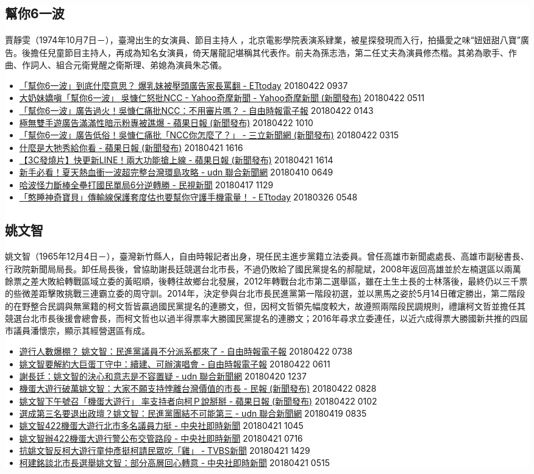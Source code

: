 ## 幫你6一波

賈靜雯（1974年10月7日－），臺灣出生的女演員、節目主持人 ，北京電影學院表演系肄業，被星探發現而入行，拍攝愛之味“妞妞甜八寶”廣告。後擔任兒童節目主持人，再成為知名女演員，倚天屠龍記堪稱其代表作。前夫為孫志浩，第二任丈夫為演員修杰楷。其弟為歌手、作曲、作詞人、組合元衛覺醒之衛斯理、弟媳為演員朱芯儀。
- [「幫你6一波」到底什麼意思？ 爆乳妹被壓頭廣告家長罵翻 - ETtoday](https://www.ettoday.net/news/20180422/1155261.htm "「幫你6一波」到底什麼意思？ 爆乳妹被壓頭廣告家長罵翻 - ETtoday") 20180422 0937
- [大奶妹嬌嗔「幫你6一波」 吳慷仁怒批NCC - Yahoo奇摩新聞 - Yahoo奇摩新聞 (新聞發布)](https://tw.news.yahoo.com/%E5%A4%A7%E5%A5%B6%E5%A6%B9%E5%AC%8C%E5%97%94-%E5%B9%AB%E4%BD%A06-%E6%B3%A2-%E5%90%B3%E6%85%B7%E4%BB%81%E6%80%92%E6%89%B9ncc-045539739.html "大奶妹嬌嗔「幫你6一波」 吳慷仁怒批NCC - Yahoo奇摩新聞 - Yahoo奇摩新聞 (新聞發布)") 20180422 0511
- [「幫你6一波」廣告過火！吳慷仁痛批NCC：不用審片嗎？ - 自由時報電子報](http://ent.ltn.com.tw/news/breakingnews/2402806 "「幫你6一波」廣告過火！吳慷仁痛批NCC：不用審片嗎？ - 自由時報電子報") 20180422 0143
- [極無雙手遊廣告滿滿性暗示粉專被譙爆 - 蘋果日報 (新聞發布)](https://tw.lifestyle.appledaily.com/gadget/realtime/20180422/1339471 "極無雙手遊廣告滿滿性暗示粉專被譙爆 - 蘋果日報 (新聞發布)") 20180422 1010
- [「幫你6一波」廣告低俗！吳慷仁痛批「NCC你怎麼了？」 - 三立新聞網 (新聞發布)](https://www.setn.com/e/News.aspx?NewsID=371306 "「幫你6一波」廣告低俗！吳慷仁痛批「NCC你怎麼了？」 - 三立新聞網 (新聞發布)") 20180422 0315
- [什麼是大牠秀給你看 - 蘋果日報 (新聞發布)](https://tw.appledaily.com/new/realtime/20180422/1338846/ "什麼是大牠秀給你看 - 蘋果日報 (新聞發布)") 20180421 1616
- [【3C發燒片】快更新LINE！兩大功能搶上線 - 蘋果日報 (新聞發布)](https://tw.appledaily.com/new/realtime/20180422/1338414/ "【3C發燒片】快更新LINE！兩大功能搶上線 - 蘋果日報 (新聞發布)") 20180421 1614
- [新手必看！夏天熱血衝一波超完整台灣環島攻略 - udn 聯合新聞網](https://udn.com/news/story/10309/3075884 "新手必看！夏天熱血衝一波超完整台灣環島攻略 - udn 聯合新聞網") 20180410 0649
- [哈波怪力斷棒全壘打國民單局6分逆轉勝 - 民視新聞](https://news.ftv.com.tw/API/MetaInfo.aspx?id=2018417A04M1 "哈波怪力斷棒全壘打國民單局6分逆轉勝 - 民視新聞") 20180417 1129
- [「憨睡神奇寶貝」傳輸線保護套度估也要幫你守護手機電量！ - ETtoday](https://www.ettoday.net/dalemon/post/34500 "「憨睡神奇寶貝」傳輸線保護套度估也要幫你守護手機電量！ - ETtoday") 20180326 0548

## 姚文智

姚文智（1965年12月4日－），臺灣新竹縣人，自由時報記者出身，現任民主進步黨籍立法委員。曾任高雄市新聞處處長、高雄市副秘書長、行政院新聞局局長。卸任局長後，曾協助謝長廷競選台北市長，不過仍敗給了國民黨提名的郝龍斌，2008年返回高雄並於左楠選區以兩萬餘票之差大敗給轉戰區域立委的黃昭順，後轉往故鄉台北發展，2012年轉戰台北市第二選舉區，雖在土生土長的士林落後，最終仍以三千票的些微差距擊敗挑戰三連霸立委的周守訓。2014年，決定參與台北市長民進黨第一階段初選，並以黑馬之姿於5月14日確定勝出，第二階段的在野整合民調與無黨籍的柯文哲皆贏過國民黨提名的連勝文，但，因柯文哲領先幅度較大，故遵照兩階段民調規則，禮讓柯文哲並擔任其競選台北市長後援會總會長，而柯文哲也以過半得票率大勝國民黨提名的連勝文；2016年尋求立委連任，以近六成得票大勝國新共推的四屆市議員潘懷宗，顯示其經營選區有成。
- [遊行人數爆棚？ 姚文智：民進黨議員不分派系都來了 - 自由時報電子報](http://news.ltn.com.tw/news/politics/breakingnews/2403146 "遊行人數爆棚？ 姚文智：民進黨議員不分派系都來了 - 自由時報電子報") 20180422 0738
- [姚文智要解約大巨蛋丁守中：續建、可辦演唱會 - 自由時報電子報](http://news.ltn.com.tw/news/politics/breakingnews/2403052 "姚文智要解約大巨蛋丁守中：續建、可辦演唱會 - 自由時報電子報") 20180422 0611
- [謝長廷：姚文智的決心和意志是不容置疑 - udn 聯合新聞網](https://udn.com/news/story/6656/3098543 "謝長廷：姚文智的決心和意志是不容置疑 - udn 聯合新聞網") 20180420 1237
- [機蛋大遊行破萬姚文智：大家不願支持悖離台灣價值的市長 - 民報 (新聞發布)](http://www.peoplenews.tw/news/b260cce1-33f7-4437-8477-7915393374c6 "機蛋大遊行破萬姚文智：大家不願支持悖離台灣價值的市長 - 民報 (新聞發布)") 20180422 0828
- [姚文智下午號召「機蛋大遊行」 率支持者向柯Ｐ說掰掰 - 蘋果日報 (新聞發布)](https://tw.news.appledaily.com/politics/realtime/20180422/1339099 "姚文智下午號召「機蛋大遊行」 率支持者向柯Ｐ說掰掰 - 蘋果日報 (新聞發布)") 20180422 0102
- [選成第三名要退出政壇？姚文智：民進黨團結不可能第三 - udn 聯合新聞網](https://udn.com/news/story/6656/3096004 "選成第三名要退出政壇？姚文智：民進黨團結不可能第三 - udn 聯合新聞網") 20180419 0835
- [姚文智422機蛋大遊行北市多名議員力挺 - 中央社即時新聞](http://www.cna.com.tw/news/aloc/201804210203-1.aspx "姚文智422機蛋大遊行北市多名議員力挺 - 中央社即時新聞") 20180421 1045
- [姚文智辦422機蛋大遊行警公布交管路段 - 中央社即時新聞](http://www.cna.com.tw/news/asoc/201804210098-1.aspx "姚文智辦422機蛋大遊行警公布交管路段 - 中央社即時新聞") 20180421 0716
- [抗姚文智反柯大遊行童仲彥挺柯請民眾吃「雞」 - TVBS新聞](https://news.tvbs.com.tw/politics/906209 "抗姚文智反柯大遊行童仲彥挺柯請民眾吃「雞」 - TVBS新聞") 20180421 1429
- [柯建銘談北市長選舉姚文智：部分高層回心轉意 - 中央社即時新聞](http://www.cna.com.tw/news/aipl/201804210089-1.aspx "柯建銘談北市長選舉姚文智：部分高層回心轉意 - 中央社即時新聞") 20180421 0515
